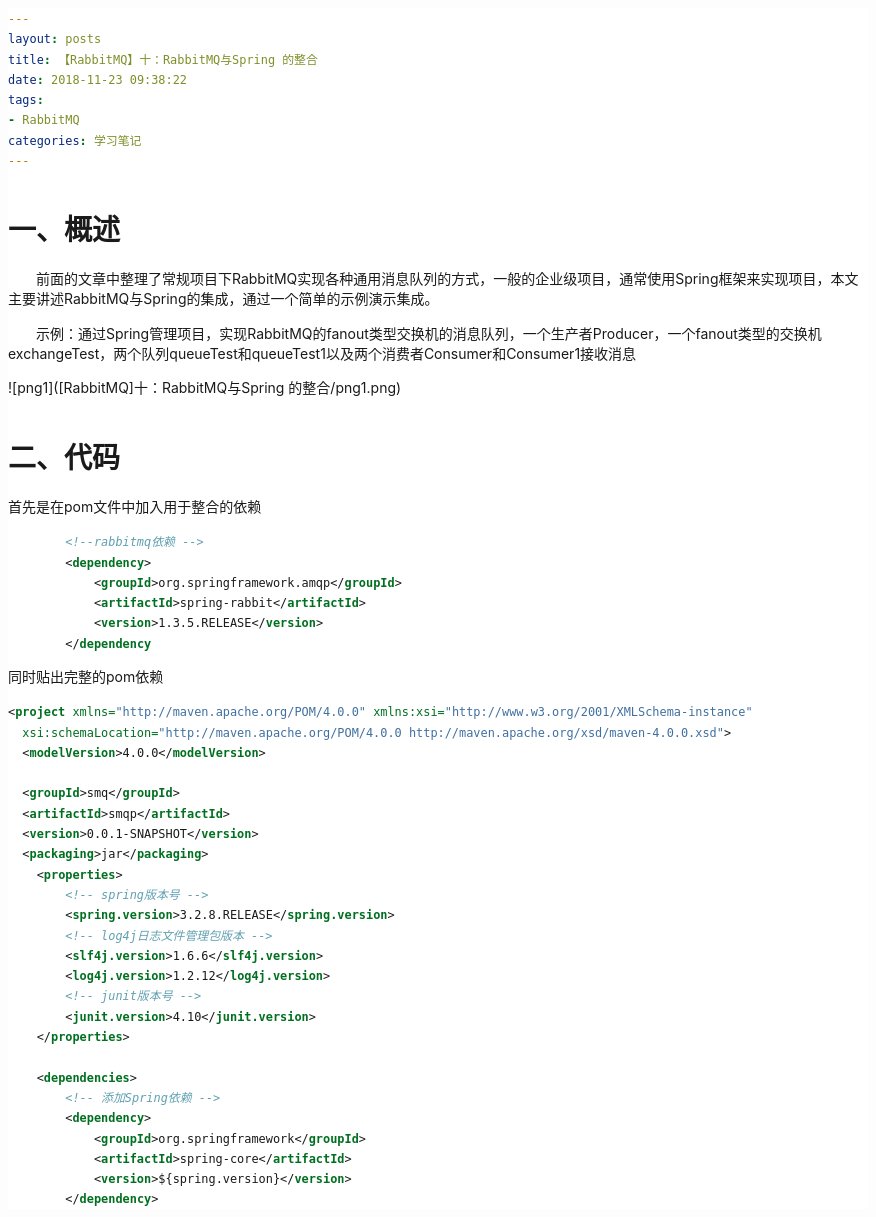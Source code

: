 ```yaml
---
layout: posts
title: 【RabbitMQ】十：RabbitMQ与Spring 的整合
date: 2018-11-23 09:38:22
tags:
- RabbitMQ
categories: 学习笔记
---
```


# 一、概述

&ensp;&ensp;&ensp;&ensp;前面的文章中整理了常规项目下RabbitMQ实现各种通用消息队列的方式，一般的企业级项目，通常使用Spring框架来实现项目，本文主要讲述RabbitMQ与Spring的集成，通过一个简单的示例演示集成。

&ensp;&ensp;&ensp;&ensp;示例：通过Spring管理项目，实现RabbitMQ的fanout类型交换机的消息队列，一个生产者Producer，一个fanout类型的交换机exchangeTest，两个队列queueTest和queueTest1以及两个消费者Consumer和Consumer1接收消息

![png1]([RabbitMQ]十：RabbitMQ与Spring 的整合/png1.png)

# 二、代码

首先是在pom文件中加入用于整合的依赖

```xml
		<!--rabbitmq依赖 -->
		<dependency>
			<groupId>org.springframework.amqp</groupId>
			<artifactId>spring-rabbit</artifactId>
			<version>1.3.5.RELEASE</version>
		</dependency
```

同时贴出完整的pom依赖

```xml
<project xmlns="http://maven.apache.org/POM/4.0.0" xmlns:xsi="http://www.w3.org/2001/XMLSchema-instance"
  xsi:schemaLocation="http://maven.apache.org/POM/4.0.0 http://maven.apache.org/xsd/maven-4.0.0.xsd">
  <modelVersion>4.0.0</modelVersion>
 
  <groupId>smq</groupId>
  <artifactId>smqp</artifactId>
  <version>0.0.1-SNAPSHOT</version>
  <packaging>jar</packaging>
	<properties>
		<!-- spring版本号 -->
		<spring.version>3.2.8.RELEASE</spring.version>
		<!-- log4j日志文件管理包版本 -->
		<slf4j.version>1.6.6</slf4j.version>
		<log4j.version>1.2.12</log4j.version>
		<!-- junit版本号 -->
		<junit.version>4.10</junit.version>
	</properties>
 
	<dependencies>
		<!-- 添加Spring依赖 -->
		<dependency>
			<groupId>org.springframework</groupId>
			<artifactId>spring-core</artifactId>
			<version>${spring.version}</version>
		</dependency>
```